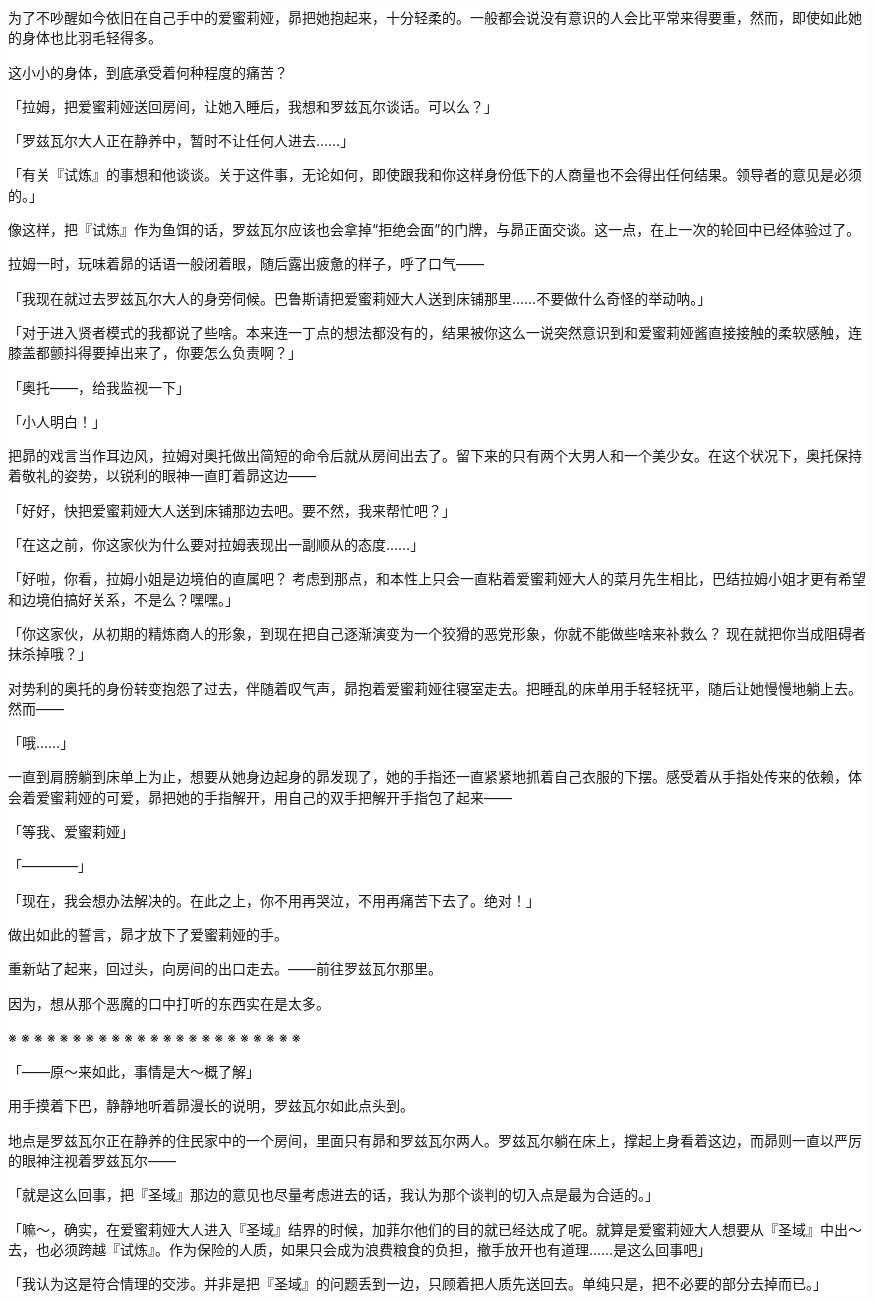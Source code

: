 为了不吵醒如今依旧在自己手中的爱蜜莉娅，昴把她抱起来，十分轻柔的。一般都会说没有意识的人会比平常来得要重，然而，即使如此她的身体也比羽毛轻得多。

这小小的身体，到底承受着何种程度的痛苦？

「拉姆，把爱蜜莉娅送回房间，让她入睡后，我想和罗兹瓦尔谈话。可以么？」

「罗兹瓦尔大人正在静养中，暂时不让任何人进去……」

「有关『试炼』的事想和他谈谈。关于这件事，无论如何，即使跟我和你这样身份低下的人商量也不会得出任何结果。领导者的意见是必须的。」

像这样，把『试炼』作为鱼饵的话，罗兹瓦尔应该也会拿掉“拒绝会面”的门牌，与昴正面交谈。这一点，在上一次的轮回中已经体验过了。

拉姆一时，玩味着昴的话语一般闭着眼，随后露出疲惫的样子，呼了口气——

「我现在就过去罗兹瓦尔大人的身旁伺候。巴鲁斯请把爱蜜莉娅大人送到床铺那里……不要做什么奇怪的举动呐。」

「对于进入贤者模式的我都说了些啥。本来连一丁点的想法都没有的，结果被你这么一说突然意识到和爱蜜莉娅酱直接接触的柔软感触，连膝盖都颤抖得要掉出来了，你要怎么负责啊？」

「奥托——，给我监视一下」

「小人明白！」

把昴的戏言当作耳边风，拉姆对奥托做出简短的命令后就从房间出去了。留下来的只有两个大男人和一个美少女。在这个状况下，奥托保持着敬礼的姿势，以锐利的眼神一直盯着昴这边——

「好好，快把爱蜜莉娅大人送到床铺那边去吧。要不然，我来帮忙吧？」

「在这之前，你这家伙为什么要对拉姆表现出一副顺从的态度……」

「好啦，你看，拉姆小姐是边境伯的直属吧？ 考虑到那点，和本性上只会一直粘着爱蜜莉娅大人的菜月先生相比，巴结拉姆小姐才更有希望和边境伯搞好关系，不是么？嘿嘿。」

「你这家伙，从初期的精炼商人的形象，到现在把自己逐渐演变为一个狡猾的恶党形象，你就不能做些啥来补救么？ 现在就把你当成阻碍者抹杀掉哦？」

对势利的奥托的身份转变抱怨了过去，伴随着叹气声，昴抱着爱蜜莉娅往寝室走去。把睡乱的床单用手轻轻抚平，随后让她慢慢地躺上去。然而——

「哦……」

一直到肩膀躺到床单上为止，想要从她身边起身的昴发现了，她的手指还一直紧紧地抓着自己衣服的下摆。感受着从手指处传来的依赖，体会着爱蜜莉娅的可爱，昴把她的手指解开，用自己的双手把解开手指包了起来——

「等我、爱蜜莉娅」

「――――」

「现在，我会想办法解决的。在此之上，你不用再哭泣，不用再痛苦下去了。绝对！」

做出如此的誓言，昴才放下了爱蜜莉娅的手。

重新站了起来，回过头，向房间的出口走去。——前往罗兹瓦尔那里。

因为，想从那个恶魔的口中打听的东西实在是太多。

※ ※ ※ ※ ※ ※ ※ ※ ※ ※ ※ ※ ※ ※ ※ ※ ※ ※ ※ ※ ※ ※ ※

「――原～来如此，事情是大～概了解」

用手摸着下巴，静静地听着昴漫长的说明，罗兹瓦尔如此点头到。

地点是罗兹瓦尔正在静养的住民家中的一个房间，里面只有昴和罗兹瓦尔两人。罗兹瓦尔躺在床上，撑起上身看着这边，而昴则一直以严厉的眼神注视着罗兹瓦尔——

「就是这么回事，把『圣域』那边的意见也尽量考虑进去的话，我认为那个谈判的切入点是最为合适的。」

「嘛～，确实，在爱蜜莉娅大人进入『圣域』结界的时候，加菲尔他们的目的就已经达成了呢。就算是爱蜜莉娅大人想要从『圣域』中出～去，也必须跨越『试炼』。作为保险的人质，如果只会成为浪费粮食的负担，撤手放开也有道理……是这么回事吧」

「我认为这是符合情理的交涉。并非是把『圣域』的问题丢到一边，只顾着把人质先送回去。单纯只是，把不必要的部分去掉而已。」
